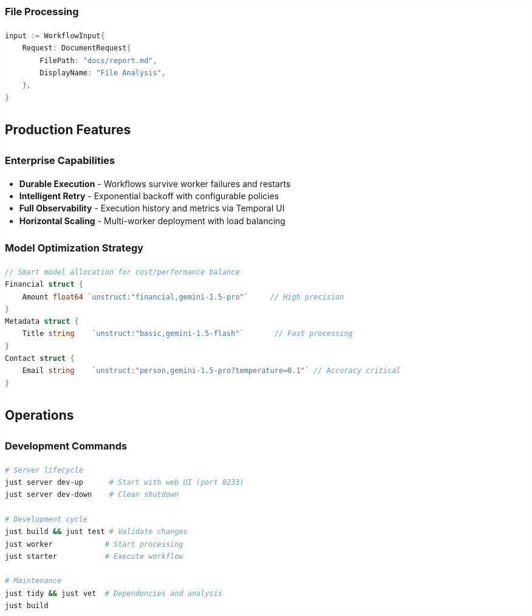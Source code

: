 ### File Processing  
```go
input := WorkflowInput{
    Request: DocumentRequest{
        FilePath: "docs/report.md", 
        DisplayName: "File Analysis",
    },
}
```

## Production Features

### Enterprise Capabilities
- **Durable Execution** - Workflows survive worker failures and restarts
- **Intelligent Retry** - Exponential backoff with configurable policies  
- **Full Observability** - Execution history and metrics via Temporal UI
- **Horizontal Scaling** - Multi-worker deployment with load balancing

### Model Optimization Strategy
```go
// Smart model allocation for cost/performance balance
Financial struct {
    Amount float64 `unstruct:"financial,gemini-1.5-pro"`     // High precision
} 
Metadata struct {
    Title string    `unstruct:"basic,gemini-1.5-flash"`       // Fast processing
}
Contact struct {
    Email string    `unstruct:"person,gemini-1.5-pro?temperature=0.1"` // Accuracy critical
}
```

## Operations

### Development Commands
```bash
# Server lifecycle
just server dev-up      # Start with web UI (port 8233)
just server dev-down    # Clean shutdown

# Development cycle  
just build && just test # Validate changes
just worker            # Start processing
just starter           # Execute workflow

# Maintenance
just tidy && just vet  # Dependencies and analysis
just build

```

